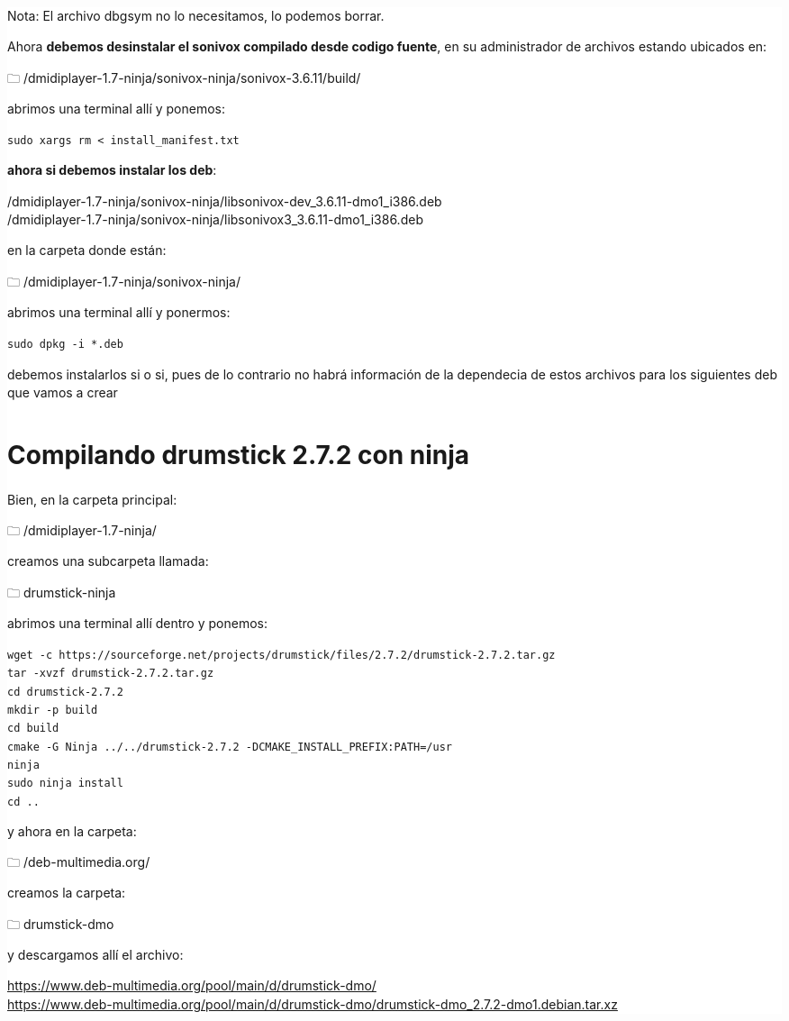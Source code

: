 Nota: El archivo dbgsym no lo necesitamos, lo podemos borrar.

Ahora **debemos desinstalar el sonivox compilado desde codigo fuente**, en su administrador de archivos estando ubicados en:

🗀 /dmidiplayer-1.7-ninja/sonivox-ninja/sonivox-3.6.11/build/

abrimos una terminal allí y ponemos:

    sudo xargs rm < install_manifest.txt

**ahora si debemos instalar los deb**:

/dmidiplayer-1.7-ninja/sonivox-ninja/libsonivox-dev_3.6.11-dmo1_i386.deb  
/dmidiplayer-1.7-ninja/sonivox-ninja/libsonivox3_3.6.11-dmo1_i386.deb  

en la carpeta donde están:

🗀 /dmidiplayer-1.7-ninja/sonivox-ninja/

abrimos una terminal allí y ponermos:

    sudo dpkg -i *.deb

debemos instalarlos si o si, pues de lo contrario no habrá información de la dependecia de estos archivos para los siguientes deb que vamos a crear



# Compilando drumstick 2.7.2 con ninja
Bien, en la carpeta principal:

🗀 /dmidiplayer-1.7-ninja/

creamos una subcarpeta llamada:

🗀 drumstick-ninja

abrimos una terminal allí dentro y ponemos:
    
    wget -c https://sourceforge.net/projects/drumstick/files/2.7.2/drumstick-2.7.2.tar.gz
    tar -xvzf drumstick-2.7.2.tar.gz
    cd drumstick-2.7.2
    mkdir -p build
    cd build
    cmake -G Ninja ../../drumstick-2.7.2 -DCMAKE_INSTALL_PREFIX:PATH=/usr
    ninja
    sudo ninja install
    cd ..

y ahora en la carpeta:

🗀 /deb-multimedia.org/ 

creamos la carpeta:

🗀 drumstick-dmo

y descargamos allí el archivo:

https://www.deb-multimedia.org/pool/main/d/drumstick-dmo/  
https://www.deb-multimedia.org/pool/main/d/drumstick-dmo/drumstick-dmo_2.7.2-dmo1.debian.tar.xz  
